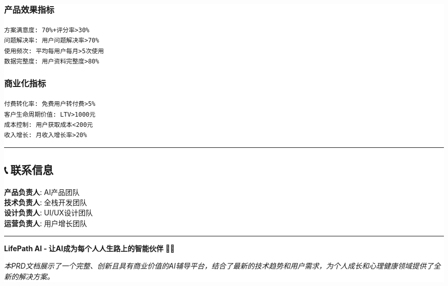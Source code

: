 ### 产品效果指标
```
方案满意度: 70%+评分率>30%
问题解决率: 用户问题解决率>70%
使用频次: 平均每用户每月>5次使用
数据完整度: 用户资料完整度>80%
```

### 商业化指标
```
付费转化率: 免费用户转付费>5%
客户生命周期价值: LTV>1000元
成本控制: 用户获取成本<200元
收入增长: 月收入增长率>20%
```

---

## 📞 联系信息

**产品负责人**: AI产品团队  
**技术负责人**: 全栈开发团队  
**设计负责人**: UI/UX设计团队  
**运营负责人**: 用户增长团队  

---

**LifePath AI - 让AI成为每个人人生路上的智能伙伴** 🤖✨

*本PRD文档展示了一个完整、创新且具有商业价值的AI辅导平台，结合了最新的技术趋势和用户需求，为个人成长和心理健康领域提供了全新的解决方案。*